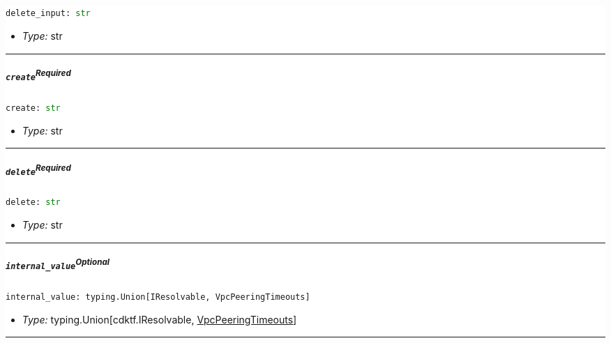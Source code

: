 ```python
delete_input: str
```

- *Type:* str

---

##### `create`<sup>Required</sup> <a name="create" id="@cdktf/provider-digitalocean.vpcPeering.VpcPeeringTimeoutsOutputReference.property.create"></a>

```python
create: str
```

- *Type:* str

---

##### `delete`<sup>Required</sup> <a name="delete" id="@cdktf/provider-digitalocean.vpcPeering.VpcPeeringTimeoutsOutputReference.property.delete"></a>

```python
delete: str
```

- *Type:* str

---

##### `internal_value`<sup>Optional</sup> <a name="internal_value" id="@cdktf/provider-digitalocean.vpcPeering.VpcPeeringTimeoutsOutputReference.property.internalValue"></a>

```python
internal_value: typing.Union[IResolvable, VpcPeeringTimeouts]
```

- *Type:* typing.Union[cdktf.IResolvable, <a href="#@cdktf/provider-digitalocean.vpcPeering.VpcPeeringTimeouts">VpcPeeringTimeouts</a>]

---



